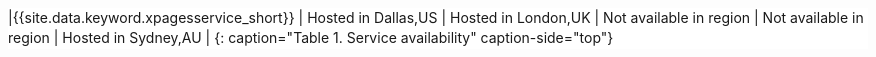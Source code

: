 |{{site.data.keyword.xpagesservice_short}} | Hosted in Dallas,US | Hosted in London,UK | Not available in region | Not available in region | Hosted in Sydney,AU |
{: caption="Table 1. Service availability" caption-side="top"}
